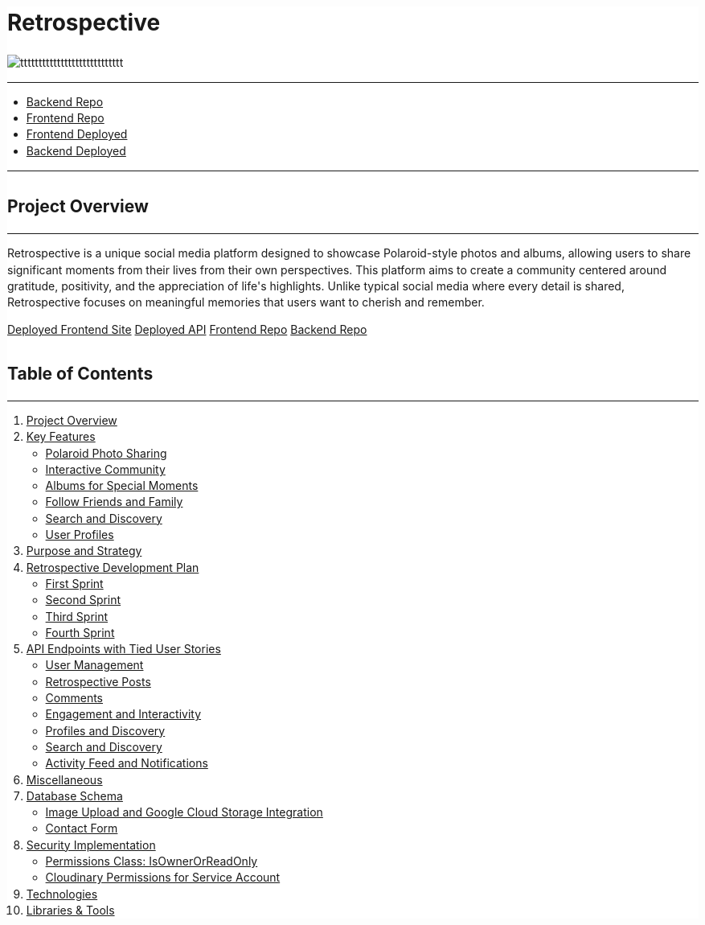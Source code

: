 # Retrospective


![tttttttttttttttttttttttttttt](https://github.com/user-attachments/assets/78994cff-6838-4fb2-8c75-ba6b2919c6de)


----
- [Backend Repo](https://github.com/naomi-mali/api-retrospective)
- [Frontend Repo](https://github.com/naomi-mali/retrospective)
- [Frontend Deployed](https://retrospective-62d99ef7d5c6.herokuapp.com/)
- [Backend Deployed](https://api-retrospective-3d1e13d99a31.herokuapp.com/)

----

## Project Overview
---
Retrospective is a unique social media platform designed to showcase Polaroid-style photos and albums, allowing users to share significant moments from their lives from their own perspectives. This platform aims to create a community centered around gratitude, positivity, and the appreciation of life's highlights. Unlike typical social media where every detail is shared, Retrospective focuses on meaningful memories that users want to cherish and remember.

[Deployed Frontend Site]()
[Deployed API](https://api-retrospective-3d1e13d99a31.herokuapp.com/)
[Frontend Repo]()
[Backend Repo]()

## Table of Contents
---

1. [Project Overview](#project-overview)
2. [Key Features](#key-features)
   - [Polaroid Photo Sharing](#polaroid-photo-sharing)
   - [Interactive Community](#interactive-community)
   - [Albums for Special Moments](#albums-for-special-moments)
   - [Follow Friends and Family](#follow-friends-and-family)
   - [Search and Discovery](#search-and-discovery)
   - [User Profiles](#user-profiles)
3. [Purpose and Strategy](#purpose-and-strategy)
4. [Retrospective Development Plan](#retrospective-development-plan)
   - [First Sprint](#first-sprint)
   - [Second Sprint](#second-sprint)
   - [Third Sprint](#third-sprint)
   - [Fourth Sprint](#fourth-sprint)
5. [API Endpoints with Tied User Stories](#api-endpoints-with-tied-user-stories)
   - [User Management](#user-management)
   - [Retrospective Posts](#retrospective-posts)
   - [Comments](#comments)
   - [Engagement and Interactivity](#engagement-and-interactivity)
   - [Profiles and Discovery](#profiles-and-discovery)
   - [Search and Discovery](#search-and-discovery-1)
   - [Activity Feed and Notifications](#activity-feed-and-notifications)
6. [Miscellaneous](#miscellaneous)
7. [Database Schema](#databaseschema)
   - [Image Upload and Google Cloud Storage Integration](#image-upload-and-google-cloud-storage-integration)
   - [Contact Form](#contact-form)
8. [Security Implementation](#security-implementation)
   - [Permissions Class: IsOwnerOrReadOnly](#permissions-class-isownerorreadonly)
   - [Cloudinary Permissions for Service Account](#cloudinary-permissions-for-service-account)
9. [Technologies](#technologies)
10. [Libraries & Tools](#libraries--tools)